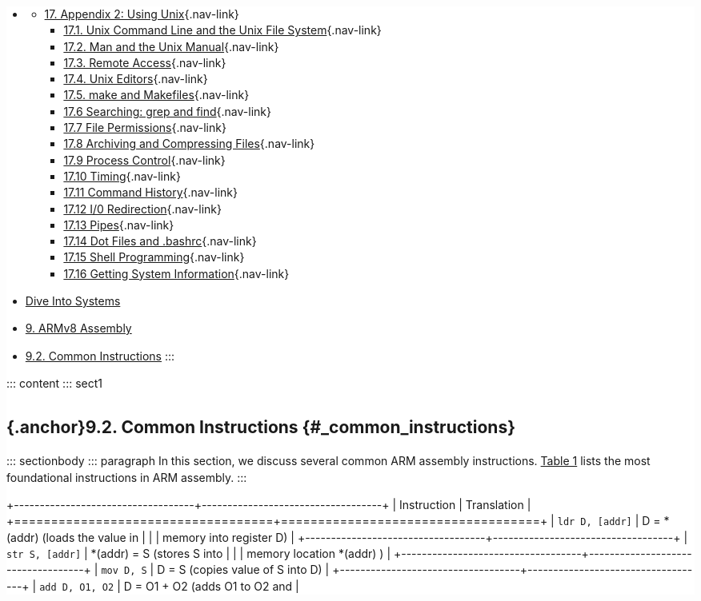 -   -   [17. Appendix 2: Using Unix](../Appendix2/index.html){.nav-link}
        -   [17.1. Unix Command Line and the Unix File
            System](../Appendix2/cmdln_basics.html){.nav-link}
        -   [17.2. Man and the Unix
            Manual](../Appendix2/man.html){.nav-link}
        -   [17.3. Remote Access](../Appendix2/ssh_scp.html){.nav-link}
        -   [17.4. Unix Editors](../Appendix2/editors.html){.nav-link}
        -   [17.5. make and
            Makefiles](../Appendix2/makefiles.html){.nav-link}
        -   [17.6 Searching: grep and
            find](../Appendix2/grep.html){.nav-link}
        -   [17.7 File Permissions](../Appendix2/chmod.html){.nav-link}
        -   [17.8 Archiving and Compressing
            Files](../Appendix2/tar.html){.nav-link}
        -   [17.9 Process Control](../Appendix2/pskill.html){.nav-link}
        -   [17.10 Timing](../Appendix2/timing.html){.nav-link}
        -   [17.11 Command
            History](../Appendix2/history.html){.nav-link}
        -   [17.12 I/0
            Redirection](../Appendix2/ioredirect.html){.nav-link}
        -   [17.13 Pipes](../Appendix2/pipe.html){.nav-link}
        -   [17.14 Dot Files and
            .bashrc](../Appendix2/dotfiles.html){.nav-link}
        -   [17.15 Shell
            Programming](../Appendix2/shellprog.html){.nav-link}
        -   [17.16 Getting System
            Information](../Appendix2/sysinfo.html){.nav-link}



-   [Dive Into Systems](../index-2.html)
-   [9. ARMv8 Assembly](index.html)
-   [9.2. Common Instructions](common.html)
:::

::: content
::: sect1
## [](#_common_instructions){.anchor}9.2. Common Instructions {#_common_instructions}

::: sectionbody
::: paragraph
In this section, we discuss several common ARM assembly instructions.
[Table 1](#Basica64) lists the most foundational instructions in ARM
assembly.
:::

+-----------------------------------+-----------------------------------+
| Instruction                       | Translation                       |
+===================================+===================================+
| `ldr D, [addr]`                   | D = \*(addr) (loads the value in  |
|                                   | memory into register D)           |
+-----------------------------------+-----------------------------------+
| `str S, [addr]`                   | \*(addr) = S (stores S into       |
|                                   | memory location \*(addr) )        |
+-----------------------------------+-----------------------------------+
| `mov D, S`                        | D = S (copies value of S into D)  |
+-----------------------------------+-----------------------------------+
| `add D, O1, O2`                   | D = O1 + O2 (adds O1 to O2 and    |